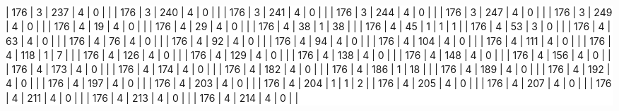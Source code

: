 | 176        | 3                | 237     | 4                      | 0     |       |
| 176        | 3                | 240     | 4                      | 0     |       |
| 176        | 3                | 241     | 4                      | 0     |       |
| 176        | 3                | 244     | 4                      | 0     |       |
| 176        | 3                | 247     | 4                      | 0     |       |
| 176        | 3                | 249     | 4                      | 0     |       |
| 176        | 4                | 19      | 4                      | 0     |       |
| 176        | 4                | 29      | 4                      | 0     |       |
| 176        | 4                | 38      | 1                      | 38    |       |
| 176        | 4                | 45      | 1                      | 1     | 1     |
| 176        | 4                | 53      | 3                      | 0     |       |
| 176        | 4                | 63      | 4                      | 0     |       |
| 176        | 4                | 76      | 4                      | 0     |       |
| 176        | 4                | 92      | 4                      | 0     |       |
| 176        | 4                | 94      | 4                      | 0     |       |
| 176        | 4                | 104     | 4                      | 0     |       |
| 176        | 4                | 111     | 4                      | 0     |       |
| 176        | 4                | 118     | 1                      | 7     |       |
| 176        | 4                | 126     | 4                      | 0     |       |
| 176        | 4                | 129     | 4                      | 0     |       |
| 176        | 4                | 138     | 4                      | 0     |       |
| 176        | 4                | 148     | 4                      | 0     |       |
| 176        | 4                | 156     | 4                      | 0     |       |
| 176        | 4                | 173     | 4                      | 0     |       |
| 176        | 4                | 174     | 4                      | 0     |       |
| 176        | 4                | 182     | 4                      | 0     |       |
| 176        | 4                | 186     | 1                      | 18    |       |
| 176        | 4                | 189     | 4                      | 0     |       |
| 176        | 4                | 192     | 4                      | 0     |       |
| 176        | 4                | 197     | 4                      | 0     |       |
| 176        | 4                | 203     | 4                      | 0     |       |
| 176        | 4                | 204     | 1                      | 1     | 2     |
| 176        | 4                | 205     | 4                      | 0     |       |
| 176        | 4                | 207     | 4                      | 0     |       |
| 176        | 4                | 211     | 4                      | 0     |       |
| 176        | 4                | 213     | 4                      | 0     |       |
| 176        | 4                | 214     | 4                      | 0     |       |